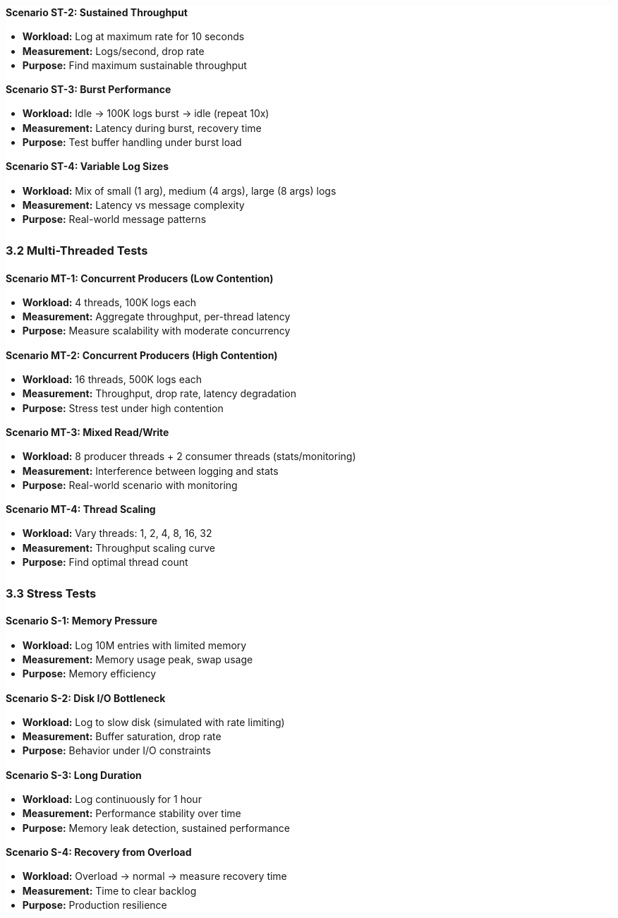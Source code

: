 **Scenario ST-2: Sustained Throughput**
- **Workload:** Log at maximum rate for 10 seconds
- **Measurement:** Logs/second, drop rate
- **Purpose:** Find maximum sustainable throughput

**Scenario ST-3: Burst Performance**
- **Workload:** Idle → 100K logs burst → idle (repeat 10x)
- **Measurement:** Latency during burst, recovery time
- **Purpose:** Test buffer handling under burst load

**Scenario ST-4: Variable Log Sizes**
- **Workload:** Mix of small (1 arg), medium (4 args), large (8 args) logs
- **Measurement:** Latency vs message complexity
- **Purpose:** Real-world message patterns

### 3.2 Multi-Threaded Tests

**Scenario MT-1: Concurrent Producers (Low Contention)**
- **Workload:** 4 threads, 100K logs each
- **Measurement:** Aggregate throughput, per-thread latency
- **Purpose:** Measure scalability with moderate concurrency

**Scenario MT-2: Concurrent Producers (High Contention)**
- **Workload:** 16 threads, 500K logs each
- **Measurement:** Throughput, drop rate, latency degradation
- **Purpose:** Stress test under high contention

**Scenario MT-3: Mixed Read/Write**
- **Workload:** 8 producer threads + 2 consumer threads (stats/monitoring)
- **Measurement:** Interference between logging and stats
- **Purpose:** Real-world scenario with monitoring

**Scenario MT-4: Thread Scaling**
- **Workload:** Vary threads: 1, 2, 4, 8, 16, 32
- **Measurement:** Throughput scaling curve
- **Purpose:** Find optimal thread count

### 3.3 Stress Tests

**Scenario S-1: Memory Pressure**
- **Workload:** Log 10M entries with limited memory
- **Measurement:** Memory usage peak, swap usage
- **Purpose:** Memory efficiency

**Scenario S-2: Disk I/O Bottleneck**
- **Workload:** Log to slow disk (simulated with rate limiting)
- **Measurement:** Buffer saturation, drop rate
- **Purpose:** Behavior under I/O constraints

**Scenario S-3: Long Duration**
- **Workload:** Log continuously for 1 hour
- **Measurement:** Performance stability over time
- **Purpose:** Memory leak detection, sustained performance

**Scenario S-4: Recovery from Overload**
- **Workload:** Overload → normal → measure recovery time
- **Measurement:** Time to clear backlog
- **Purpose:** Production resilience
